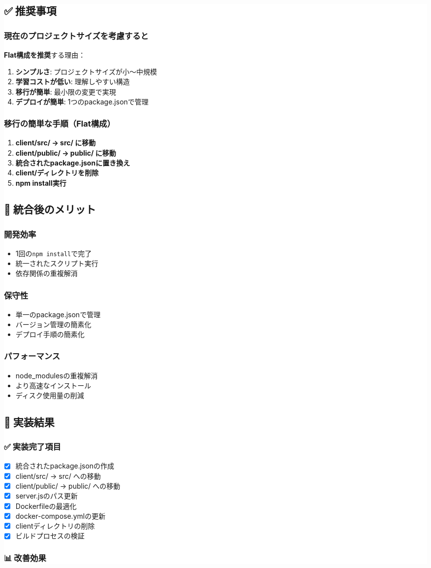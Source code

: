 ## ✅ 推奨事項

### 現在のプロジェクトサイズを考慮すると

**Flat構成を推奨**する理由：
1. **シンプルさ**: プロジェクトサイズが小〜中規模
2. **学習コストが低い**: 理解しやすい構造
3. **移行が簡単**: 最小限の変更で実現
4. **デプロイが簡単**: 1つのpackage.jsonで管理

### 移行の簡単な手順（Flat構成）

1. **client/src/ → src/ に移動**
2. **client/public/ → public/ に移動**
3. **統合されたpackage.jsonに置き換え**
4. **client/ディレクトリを削除**
5. **npm install実行**

## 🎉 統合後のメリット

### 開発効率
- 1回の`npm install`で完了
- 統一されたスクリプト実行
- 依存関係の重複解消

### 保守性
- 単一のpackage.jsonで管理
- バージョン管理の簡素化
- デプロイ手順の簡素化

### パフォーマンス
- node_modulesの重複解消
- より高速なインストール
- ディスク使用量の削減

## 🎯 実装結果

### ✅ 実装完了項目
- [x] 統合されたpackage.jsonの作成
- [x] client/src/ → src/ への移動
- [x] client/public/ → public/ への移動  
- [x] server.jsのパス更新
- [x] Dockerfileの最適化
- [x] docker-compose.ymlの更新
- [x] clientディレクトリの削除
- [x] ビルドプロセスの検証

### 📊 改善効果
